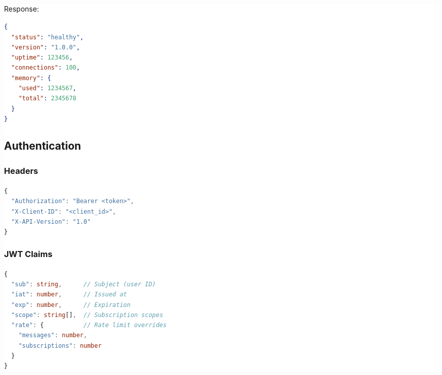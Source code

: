 Response:
```json
{
  "status": "healthy",
  "version": "1.0.0",
  "uptime": 123456,
  "connections": 100,
  "memory": {
    "used": 1234567,
    "total": 2345678
  }
}
```

## Authentication

### Headers
```typescript
{
  "Authorization": "Bearer <token>",
  "X-Client-ID": "<client_id>",
  "X-API-Version": "1.0"
}
```

### JWT Claims
```typescript
{
  "sub": string,      // Subject (user ID)
  "iat": number,      // Issued at
  "exp": number,      // Expiration
  "scope": string[],  // Subscription scopes
  "rate": {           // Rate limit overrides
    "messages": number,
    "subscriptions": number
  }
}
``` 